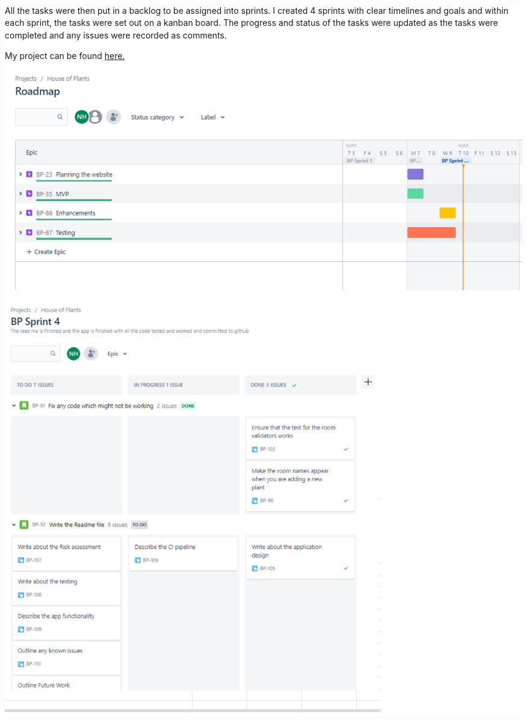 All the tasks were then put in a backlog to be assigned into sprints. I created 4 sprints with clear timelines and goals and within each sprint, the tasks were set out on a kanban board. The progress and status of the tasks were updated as the tasks were completed and any issues were recorded as comments.

My project can be found [here.](https://numphries.atlassian.net/jira/software/projects/BP/boards/5)

![Project Roadmap](https://github.com/NatalieHumphriesGitHub/qa-march-project/blob/3ec97a59743bcd67b7f8d75a5f98936dbf4195bd/Project%20Roadmap.png)

![Example Sprint Layout](https://github.com/NatalieHumphriesGitHub/qa-march-project/blob/3ec97a59743bcd67b7f8d75a5f98936dbf4195bd/Example%20Sprint.png)
